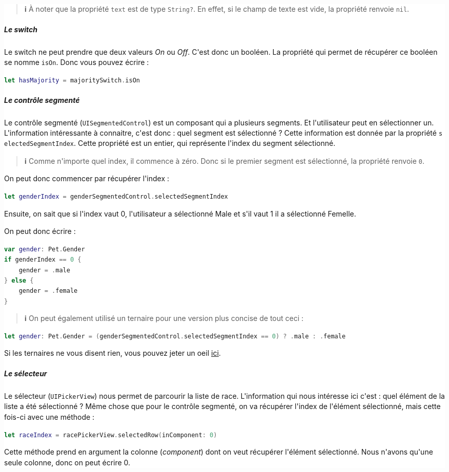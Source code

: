 > **:information_source:** À noter que la propriété `text` est de type `String?`. En effet, si le champ de texte est vide, la propriété renvoie `nil`.

##### Le switch
Le switch ne peut prendre que deux valeurs *On* ou *Off*. C'est donc un booléen. La propriété qui permet de récupérer ce booléen se nomme `isOn`. Donc vous pouvez écrire :

```swift
let hasMajority = majoritySwitch.isOn
```

##### Le contrôle segmenté
Le contrôle segmenté (`UISegmentedControl`) est un composant qui a plusieurs segments. Et l'utilisateur peut en sélectionner un. L'information intéressante à connaitre, c'est donc : quel segment est sélectionné ? Cette information est donnée par la propriété `selectedSegmentIndex`. Cette propriété est un entier, qui représente l'index du segment sélectionné.

> **:information_source:** Comme n'importe quel index, il commence à zéro. Donc si le premier segment est sélectionné, la propriété renvoie `0`.

On peut donc commencer par récupérer l'index :

```swift
let genderIndex = genderSegmentedControl.selectedSegmentIndex
```

Ensuite, on sait que si l'index vaut 0, l'utilisateur a sélectionné Male et s'il vaut 1 il a sélectionné Femelle.

On peut donc écrire :

```swift
var gender: Pet.Gender
if genderIndex == 0 {
	gender = .male
} else {
	gender = .female
}
```

> **:information_source:** On peut également utilisé un ternaire pour une version plus concise de tout ceci :
```swift
let gender: Pet.Gender = (genderSegmentedControl.selectedSegmentIndex == 0) ? .male : .female
```
Si les ternaires ne vous disent rien, vous pouvez jeter un oeil [ici](https://developer.apple.com/library/content/documentation/Swift/Conceptual/Swift_Programming_Language/BasicOperators.html#//apple_ref/doc/uid/TP40014097-CH6-ID71).

##### Le sélecteur

Le sélecteur (`UIPickerView`) nous permet de parcourir la liste de race. L'information qui nous intéresse ici c'est : quel élément de la liste a été sélectionné ? Même chose que pour le contrôle segmenté, on va récupérer l'index de l'élément sélectionné, mais cette fois-ci avec une méthode :

```swift
let raceIndex = racePickerView.selectedRow(inComponent: 0)
```
Cette méthode prend en argument la colonne  (*component*) dont on veut récupérer l'élément sélectionné. Nous n'avons qu'une seule colonne, donc on peut écrire 0.
